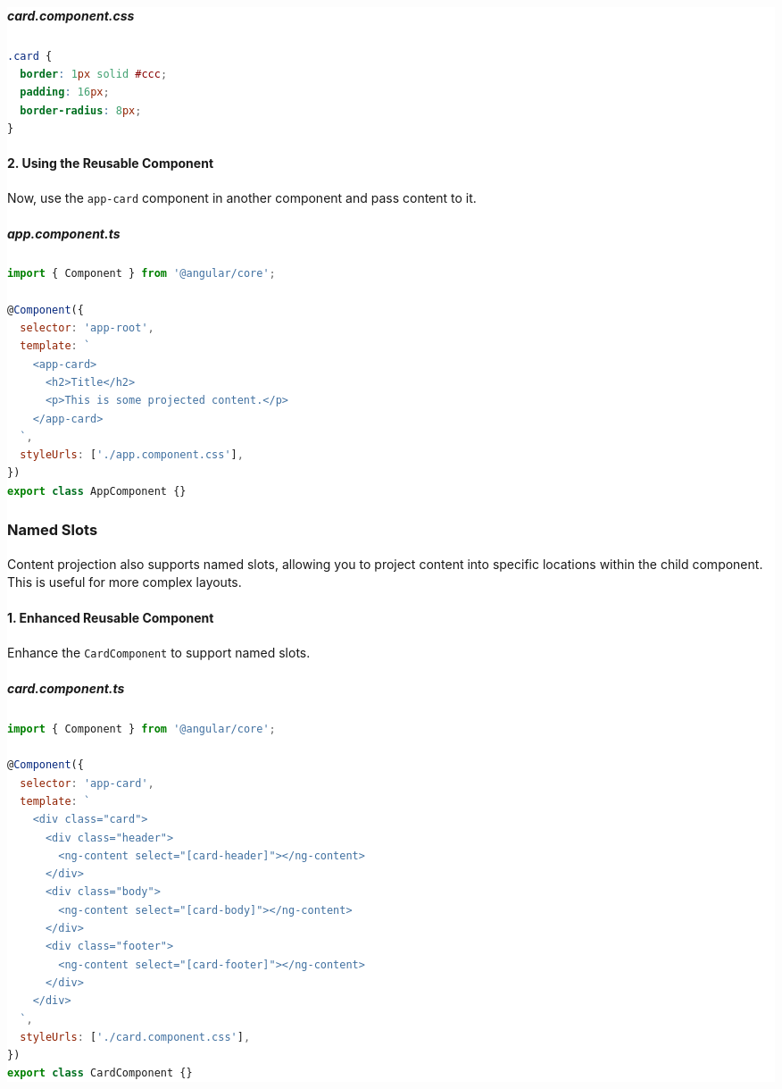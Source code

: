 ##### card.component.css

```css
.card {
  border: 1px solid #ccc;
  padding: 16px;
  border-radius: 8px;
}
```

#### 2. Using the Reusable Component

Now, use the `app-card` component in another component and pass content to it.

##### app.component.ts

```js
import { Component } from '@angular/core';

@Component({
  selector: 'app-root',
  template: `
    <app-card>
      <h2>Title</h2>
      <p>This is some projected content.</p>
    </app-card>
  `,
  styleUrls: ['./app.component.css'],
})
export class AppComponent {}
```

### Named Slots

Content projection also supports named slots, allowing you to project content into specific locations within the child component. This is useful for more complex layouts.

#### 1. Enhanced Reusable Component

Enhance the `CardComponent` to support named slots.

##### card.component.ts

```js
import { Component } from '@angular/core';

@Component({
  selector: 'app-card',
  template: `
    <div class="card">
      <div class="header">
        <ng-content select="[card-header]"></ng-content>
      </div>
      <div class="body">
        <ng-content select="[card-body]"></ng-content>
      </div>
      <div class="footer">
        <ng-content select="[card-footer]"></ng-content>
      </div>
    </div>
  `,
  styleUrls: ['./card.component.css'],
})
export class CardComponent {}
```
